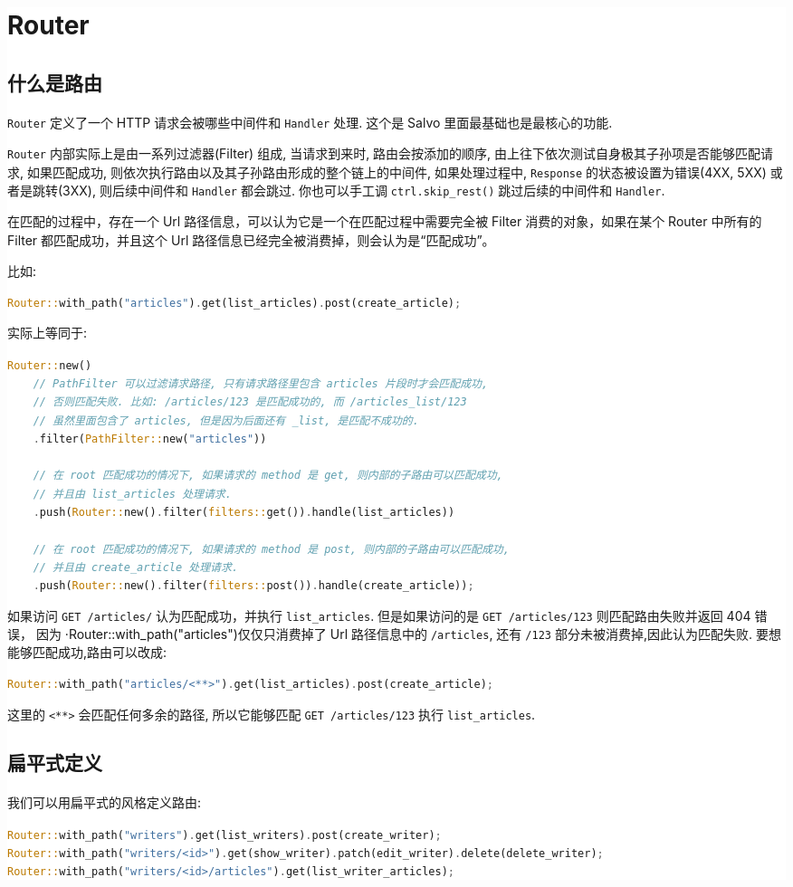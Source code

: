 # Router

## 什么是路由

`Router` 定义了一个 HTTP 请求会被哪些中间件和 `Handler` 处理. 这个是 Salvo 里面最基础也是最核心的功能.

`Router` 内部实际上是由一系列过滤器(Filter) 组成, 当请求到来时, 路由会按添加的顺序, 由上往下依次测试自身极其子孙项是否能够匹配请求, 如果匹配成功, 则依次执行路由以及其子孙路由形成的整个链上的中间件, 如果处理过程中, `Response` 的状态被设置为错误(4XX, 5XX) 或者是跳转(3XX), 则后续中间件和 `Handler` 都会跳过. 你也可以手工调 `ctrl.skip_rest()` 跳过后续的中间件和 `Handler`.

在匹配的过程中，存在一个 Url 路径信息，可以认为它是一个在匹配过程中需要完全被 Filter 消费的对象，如果在某个 Router 中所有的 Filter 都匹配成功，并且这个 Url 路径信息已经完全被消费掉，则会认为是“匹配成功”。

比如:

```rust
Router::with_path("articles").get(list_articles).post(create_article);
```

实际上等同于:

```rust
Router::new()
    // PathFilter 可以过滤请求路径, 只有请求路径里包含 articles 片段时才会匹配成功, 
    // 否则匹配失败. 比如: /articles/123 是匹配成功的, 而 /articles_list/123 
    // 虽然里面包含了 articles, 但是因为后面还有 _list, 是匹配不成功的.
    .filter(PathFilter::new("articles"))

    // 在 root 匹配成功的情况下, 如果请求的 method 是 get, 则内部的子路由可以匹配成功, 
    // 并且由 list_articles 处理请求.
    .push(Router::new().filter(filters::get()).handle(list_articles))

    // 在 root 匹配成功的情况下, 如果请求的 method 是 post, 则内部的子路由可以匹配成功, 
    // 并且由 create_article 处理请求.
    .push(Router::new().filter(filters::post()).handle(create_article));
```

如果访问 `GET /articles/` 认为匹配成功，并执行 `list_articles`. 但是如果访问的是 `GET /articles/123` 则匹配路由失败并返回 404 错误， 因为 ·Router::with_path("articles")仅仅只消费掉了 Url 路径信息中的 `/articles`, 还有 `/123` 部分未被消费掉,因此认为匹配失败. 要想能够匹配成功,路由可以改成:

```rust
Router::with_path("articles/<**>").get(list_articles).post(create_article);
```

这里的 `<**>` 会匹配任何多余的路径, 所以它能够匹配 `GET /articles/123` 执行 `list_articles`.

## 扁平式定义

我们可以用扁平式的风格定义路由:

```rust
Router::with_path("writers").get(list_writers).post(create_writer);
Router::with_path("writers/<id>").get(show_writer).patch(edit_writer).delete(delete_writer);
Router::with_path("writers/<id>/articles").get(list_writer_articles);
```
